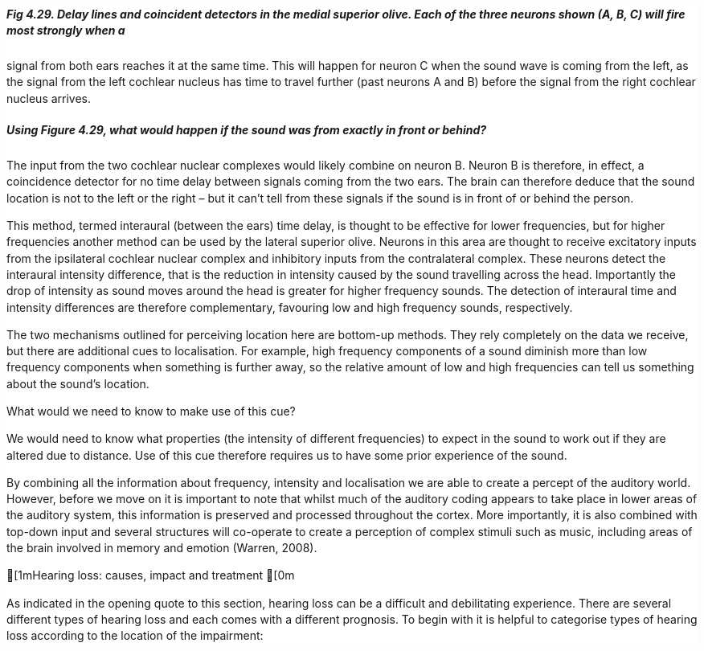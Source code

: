 ##### Fig 4.29. Delay lines and coincident detectors in the medial superior olive. Each of the three neurons shown (A, B, C) will fire most strongly when a 
signal from both ears reaches it at the same time. This will happen for neuron C when the sound wave is coming from the left, as the signal from the left 
cochlear nucleus has time to travel further (past neurons A and B) before the signal from the right cochlear nucleus arrives. 

##### Using Figure 4.29, what would happen if the sound was from exactly in front or behind? 

The input from the two cochlear nuclear complexes would likely combine on neuron B. Neuron B is therefore, in effect, a coincidence detector for no time 
delay between signals coming from the two ears. The brain can therefore deduce that the sound location is not to the left or the right – but it can’t tell 
from these signals if the sound is in front of or behind the person. 

This method, termed interaural (between the ears) time delay, is thought to be effective for lower frequencies, but for higher frequencies another method 
can be used by the lateral superior olive. Neurons in this area are thought to receive excitatory inputs from the ipsilateral cochlear nuclear complex and 
inhibitory inputs from the contralateral complex. These neurons detect the interaural intensity difference, that is the reduction in intensity caused by 
the sound travelling across the head. Importantly the drop of intensity as sound moves around the head is greater for higher frequency sounds. The 
detection of interaural time and intensity differences are therefore complementary, favouring low and high frequency sounds, respectively. 

The two mechanisms outlined for perceiving location here are bottom-up methods. They rely completely on the data we receive, but there are additional cues 
to localisation. For example, high frequency components of a sound diminish more than low frequency components when something is further away, so the 
relative amount of low and high frequencies can tell us something about the sound’s location. 

What would we need to know to make use of this cue? 

We would need to know what properties (the intensity of different frequencies) to expect in the sound to work out if they are altered due to distance. Use 
of this cue therefore requires us to have some prior experience of the sound. 

By combining all the information about frequency, intensity and localisation we are able to create a percept of the auditory world. However, before we move 
on it is important to note that whilst much of the auditory coding appears to take place in lower areas of the auditory system, this information is 
preserved and processed throughout the cortex. More importantly, it is also combined with top-down input and several structures will co-operate to create a 
perception of complex stimuli such as music, including areas of the brain involved in memory and emotion (Warren, 2008). 

[1mHearing loss: causes, impact and treatment [0m

As indicated in the opening quote to this section, hearing loss can be a difficult and debilitating experience. There are several different types of 
hearing loss and each comes with a different prognosis. To begin with it is helpful to categorise types of hearing loss according to the location of the 
impairment: 
